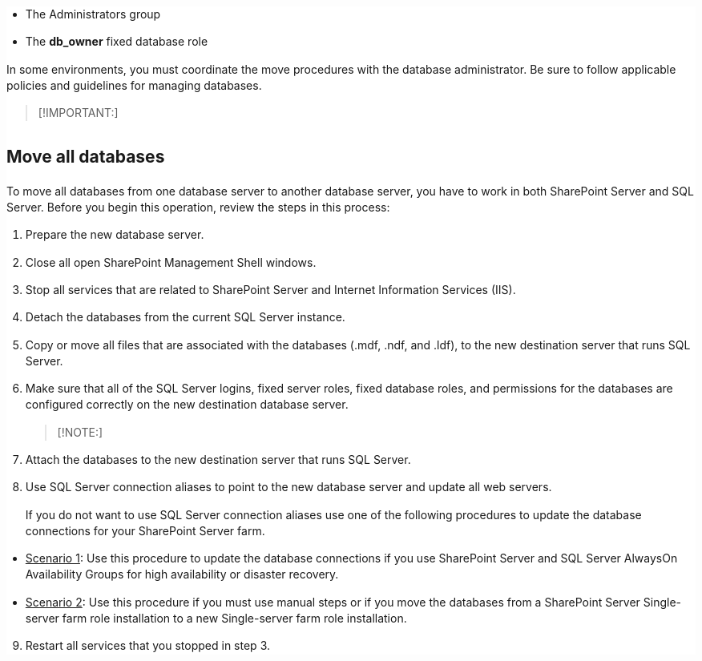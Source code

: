   - The Administrators group
    
  
  - The **db_owner** fixed database role
    
  
In some environments, you must coordinate the move procedures with the database administrator. Be sure to follow applicable policies and guidelines for managing databases.
> [!IMPORTANT:]

  
    
    


## Move all databases
<a name="proc1"> </a>

To move all databases from one database server to another database server, you have to work in both SharePoint Server and SQL Server. Before you begin this operation, review the steps in this process:
1. Prepare the new database server.
    
  
2. Close all open SharePoint Management Shell windows.
    
  
3. Stop all services that are related to SharePoint Server and Internet Information Services (IIS). 
    
  
4. Detach the databases from the current SQL Server instance.
    
  
5. Copy or move all files that are associated with the databases (.mdf, .ndf, and .ldf), to the new destination server that runs SQL Server.
    
  
6. Make sure that all of the SQL Server logins, fixed server roles, fixed database roles, and permissions for the databases are configured correctly on the new destination database server.
    
    
    
    > [!NOTE:]
      
7. Attach the databases to the new destination server that runs SQL Server.
    
  
8. Use SQL Server connection aliases to point to the new database server and update all web servers.
    
    
    
    If you do not want to use SQL Server connection aliases use one of the following procedures to update the database connections for your SharePoint Server farm.
    
  -  [Scenario 1](#PS): Use this procedure to update the database connections if you use SharePoint Server and SQL Server AlwaysOn Availability Groups for high availability or disaster recovery. 
    
  
  -  [Scenario 2](#Man): Use this procedure if you must use manual steps or if you move the databases from a SharePoint Server Single-server farm role installation to a new Single-server farm role installation.
    
  
9. Restart all services that you stopped in step 3.
    